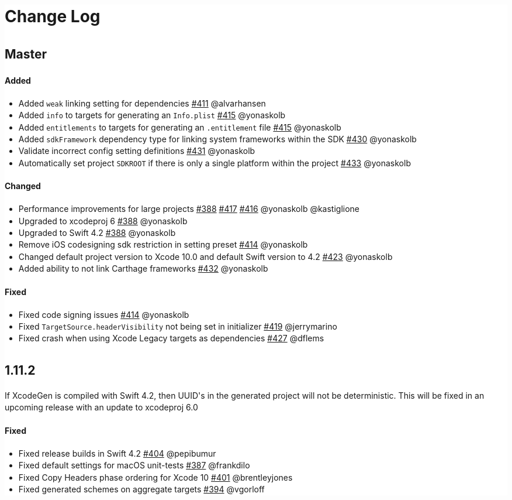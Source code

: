 # Change Log

## Master

#### Added
- Added `weak` linking setting for dependencies [#411](https://github.com/yonaskolb/XcodeGen/pull/411) @alvarhansen
- Added `info` to targets for generating an `Info.plist` [#415](https://github.com/yonaskolb/XcodeGen/pull/415) @yonaskolb
- Added `entitlements` to targets for generating an `.entitlement` file [#415](https://github.com/yonaskolb/XcodeGen/pull/415) @yonaskolb
- Added `sdkFramework` dependency type for linking system frameworks within the SDK [#430](https://github.com/yonaskolb/XcodeGen/pull/430) @yonaskolb
- Validate incorrect config setting definitions [#431](https://github.com/yonaskolb/XcodeGen/pull/431) @yonaskolb
- Automatically set project `SDKROOT` if there is only a single platform within the project [#433](https://github.com/yonaskolb/XcodeGen/pull/433) @yonaskolb

#### Changed
- Performance improvements for large projects [#388](https://github.com/yonaskolb/XcodeGen/pull/388) [#417](https://github.com/yonaskolb/XcodeGen/pull/417) [#416](https://github.com/yonaskolb/XcodeGen/pull/416) @yonaskolb @kastiglione
- Upgraded to xcodeproj 6 [#388](https://github.com/yonaskolb/XcodeGen/pull/388) @yonaskolb
- Upgraded to Swift 4.2 [#388](https://github.com/yonaskolb/XcodeGen/pull/388) @yonaskolb
- Remove iOS codesigning sdk restriction in setting preset [#414](https://github.com/yonaskolb/XcodeGen/pull/414) @yonaskolb
- Changed default project version to Xcode 10.0 and default Swift version to 4.2 [#423](https://github.com/yonaskolb/XcodeGen/pull/423) @yonaskolb
- Added ability to not link Carthage frameworks [#432](https://github.com/yonaskolb/XcodeGen/pull/432) @yonaskolb

#### Fixed
- Fixed code signing issues [#414](https://github.com/yonaskolb/XcodeGen/pull/414) @yonaskolb
- Fixed `TargetSource.headerVisibility` not being set in initializer [#419](https://github.com/yonaskolb/XcodeGen/pull/419) @jerrymarino
- Fixed crash when using Xcode Legacy targets as dependencies [#427](https://github.com/yonaskolb/XcodeGen/pull/427) @dflems

## 1.11.2

If XcodeGen is compiled with Swift 4.2, then UUID's in the generated project will not be deterministic. This will be fixed in an upcoming release with an update to xcodeproj 6.0

#### Fixed
- Fixed release builds in Swift 4.2 [#404](https://github.com/yonaskolb/XcodeGen/pull/404) @pepibumur
- Fixed default settings for macOS unit-tests [#387](https://github.com/yonaskolb/XcodeGen/pull/387) @frankdilo
- Fixed Copy Headers phase ordering for Xcode 10 [#401](https://github.com/yonaskolb/XcodeGen/pull/401) @brentleyjones
- Fixed generated schemes on aggregate targets [#394](https://github.com/yonaskolb/XcodeGen/pull/394) @vgorloff
